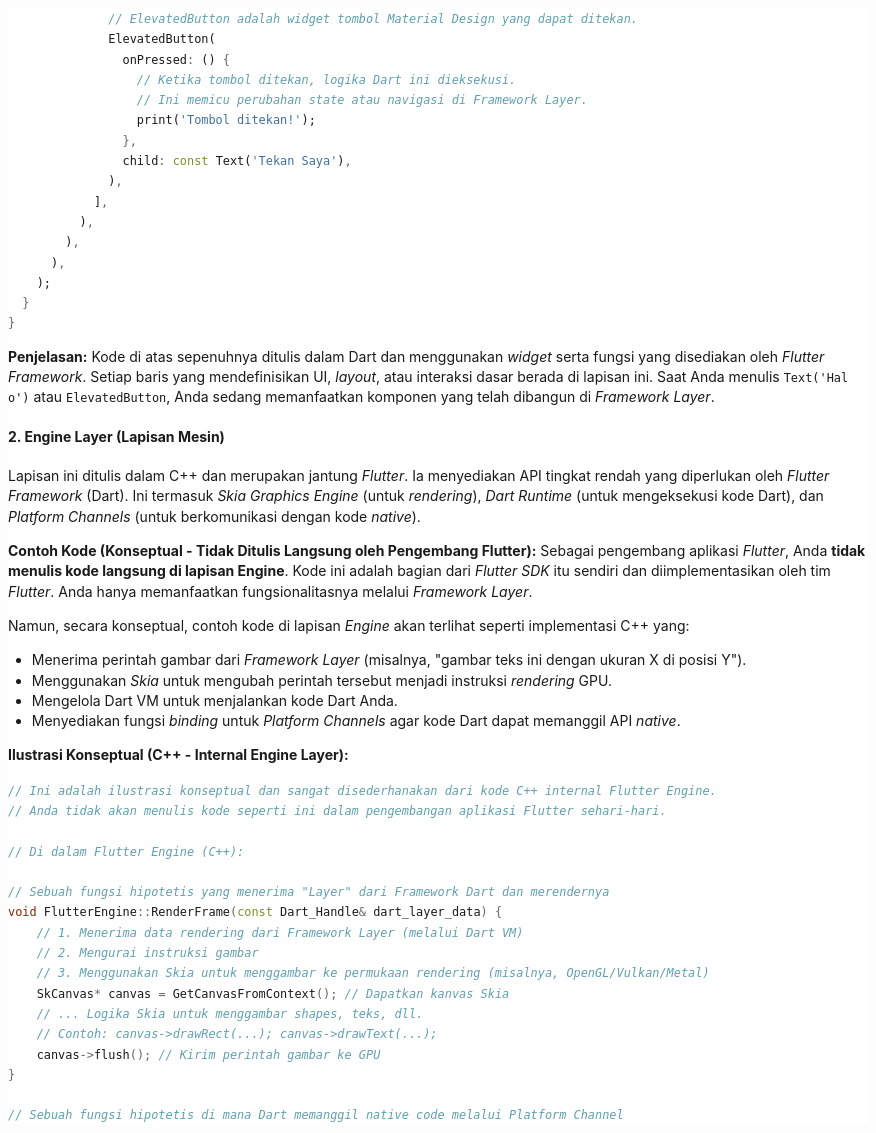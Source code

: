```dart
              // ElevatedButton adalah widget tombol Material Design yang dapat ditekan.
              ElevatedButton(
                onPressed: () {
                  // Ketika tombol ditekan, logika Dart ini dieksekusi.
                  // Ini memicu perubahan state atau navigasi di Framework Layer.
                  print('Tombol ditekan!');
                },
                child: const Text('Tekan Saya'),
              ),
            ],
          ),
        ),
      ),
    );
  }
}
```

**Penjelasan:**
Kode di atas sepenuhnya ditulis dalam Dart dan menggunakan *widget* serta fungsi yang disediakan oleh *Flutter Framework*. Setiap baris yang mendefinisikan UI, *layout*, atau interaksi dasar berada di lapisan ini. Saat Anda menulis `Text('Halo')` atau `ElevatedButton`, Anda sedang memanfaatkan komponen yang telah dibangun di *Framework Layer*.

#### **2. Engine Layer (Lapisan Mesin)**

Lapisan ini ditulis dalam C++ dan merupakan jantung *Flutter*. Ia menyediakan API tingkat rendah yang diperlukan oleh *Flutter Framework* (Dart). Ini termasuk *Skia Graphics Engine* (untuk *rendering*), *Dart Runtime* (untuk mengeksekusi kode Dart), dan *Platform Channels* (untuk berkomunikasi dengan kode *native*).

**Contoh Kode (Konseptual - Tidak Ditulis Langsung oleh Pengembang Flutter):**
Sebagai pengembang aplikasi *Flutter*, Anda **tidak menulis kode langsung di lapisan Engine**. Kode ini adalah bagian dari *Flutter SDK* itu sendiri dan diimplementasikan oleh tim *Flutter*. Anda hanya memanfaatkan fungsionalitasnya melalui *Framework Layer*.

Namun, secara konseptual, contoh kode di lapisan *Engine* akan terlihat seperti implementasi C++ yang:

  * Menerima perintah gambar dari *Framework Layer* (misalnya, "gambar teks ini dengan ukuran X di posisi Y").
  * Menggunakan *Skia* untuk mengubah perintah tersebut menjadi instruksi *rendering* GPU.
  * Mengelola Dart VM untuk menjalankan kode Dart Anda.
  * Menyediakan fungsi *binding* untuk *Platform Channels* agar kode Dart dapat memanggil API *native*.

**Ilustrasi Konseptual (C++ - Internal Engine Layer):**

```cpp
// Ini adalah ilustrasi konseptual dan sangat disederhanakan dari kode C++ internal Flutter Engine.
// Anda tidak akan menulis kode seperti ini dalam pengembangan aplikasi Flutter sehari-hari.

// Di dalam Flutter Engine (C++):

// Sebuah fungsi hipotetis yang menerima "Layer" dari Framework Dart dan merendernya
void FlutterEngine::RenderFrame(const Dart_Handle& dart_layer_data) {
    // 1. Menerima data rendering dari Framework Layer (melalui Dart VM)
    // 2. Mengurai instruksi gambar
    // 3. Menggunakan Skia untuk menggambar ke permukaan rendering (misalnya, OpenGL/Vulkan/Metal)
    SkCanvas* canvas = GetCanvasFromContext(); // Dapatkan kanvas Skia
    // ... Logika Skia untuk menggambar shapes, teks, dll.
    // Contoh: canvas->drawRect(...); canvas->drawText(...);
    canvas->flush(); // Kirim perintah gambar ke GPU
}

// Sebuah fungsi hipotetis di mana Dart memanggil native code melalui Platform Channel
```